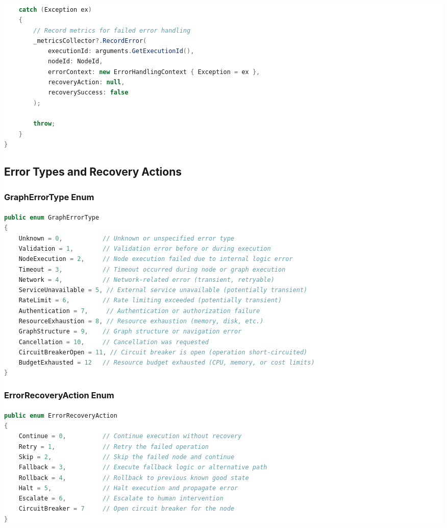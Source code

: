 ```csharp
    catch (Exception ex)
    {
        // Record metrics for failed error handling
        _metricsCollector?.RecordError(
            executionId: arguments.GetExecutionId(),
            nodeId: NodeId,
            errorContext: new ErrorHandlingContext { Exception = ex },
            recoveryAction: null,
            recoverySuccess: false
        );
        
        throw;
    }
}
```

## Error Types and Recovery Actions

### GraphErrorType Enum

```csharp
public enum GraphErrorType
{
    Unknown = 0,           // Unknown or unspecified error type
    Validation = 1,        // Validation error before or during execution
    NodeExecution = 2,     // Node execution failed due to internal logic error
    Timeout = 3,           // Timeout occurred during node or graph execution
    Network = 4,           // Network-related error (transient, retryable)
    ServiceUnavailable = 5, // External service unavailable (potentially transient)
    RateLimit = 6,         // Rate limiting exceeded (potentially transient)
    Authentication = 7,     // Authentication or authorization failure
    ResourceExhaustion = 8, // Resource exhaustion (memory, disk, etc.)
    GraphStructure = 9,    // Graph structure or navigation error
    Cancellation = 10,     // Cancellation was requested
    CircuitBreakerOpen = 11, // Circuit breaker is open (operation short-circuited)
    BudgetExhausted = 12   // Resource budget exhausted (CPU, memory, or cost limits)
}
```

### ErrorRecoveryAction Enum

```csharp
public enum ErrorRecoveryAction
{
    Continue = 0,          // Continue execution without recovery
    Retry = 1,             // Retry the failed operation
    Skip = 2,              // Skip the failed node and continue
    Fallback = 3,          // Execute fallback logic or alternative path
    Rollback = 4,          // Rollback to previous known good state
    Halt = 5,              // Halt execution and propagate error
    Escalate = 6,          // Escalate to human intervention
    CircuitBreaker = 7     // Open circuit breaker for the node
}
```
